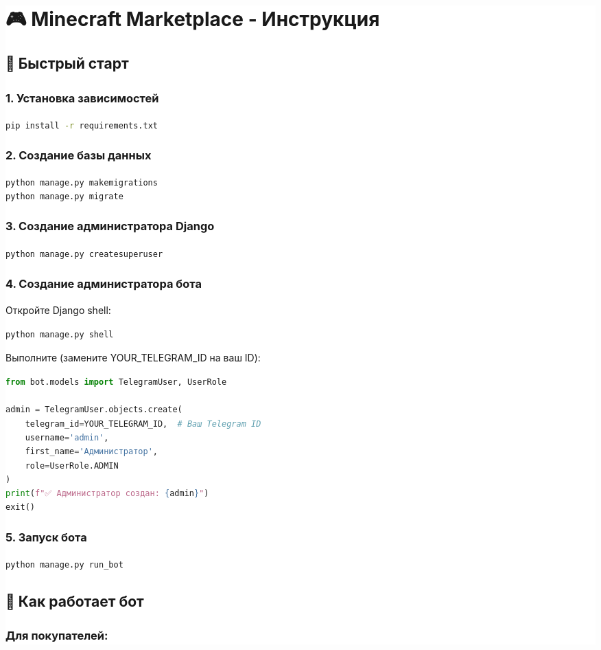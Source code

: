 # 🎮 Minecraft Marketplace - Инструкция

## 🚀 Быстрый старт

### 1. Установка зависимостей
```bash
pip install -r requirements.txt
```

### 2. Создание базы данных
```bash
python manage.py makemigrations
python manage.py migrate
```

### 3. Создание администратора Django
```bash
python manage.py createsuperuser
```

### 4. Создание администратора бота

Откройте Django shell:
```bash
python manage.py shell
```

Выполните (замените YOUR_TELEGRAM_ID на ваш ID):
```python
from bot.models import TelegramUser, UserRole

admin = TelegramUser.objects.create(
    telegram_id=YOUR_TELEGRAM_ID,  # Ваш Telegram ID
    username='admin',
    first_name='Администратор',
    role=UserRole.ADMIN
)
print(f"✅ Администратор создан: {admin}")
exit()
```

### 5. Запуск бота
```bash
python manage.py run_bot
```

## 📱 Как работает бот

### Для покупателей:

